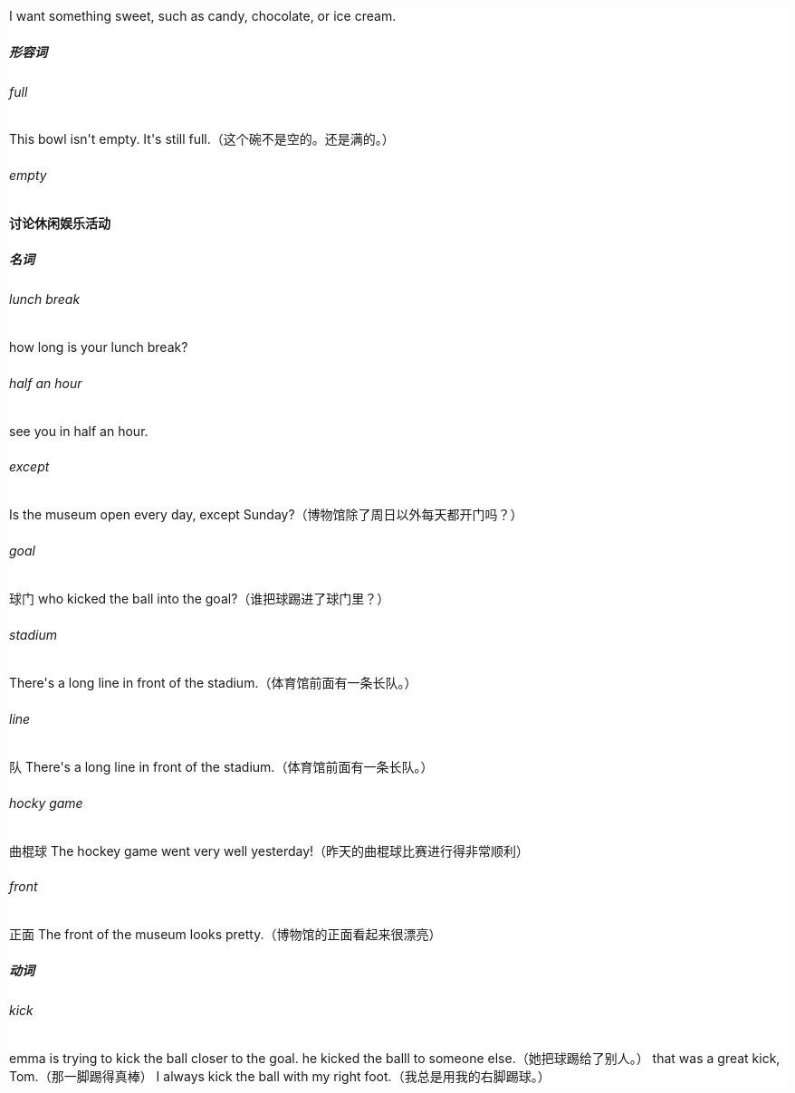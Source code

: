 I want something sweet, such as candy, chocolate, or ice cream.

##### 形容词

###### full

This bowl isn't empty. It's still full.（这个碗不是空的。还是满的。）

###### empty

#### 讨论休闲娱乐活动

##### 名词

###### lunch break

how long is your lunch break?

###### half an hour

see you in half an hour.

###### except

Is the museum open every day, except Sunday?（博物馆除了周日以外每天都开门吗？）

###### goal

球门
who kicked the ball into the goal?（谁把球踢进了球门里？）

###### stadium

There's a long line in front of the stadium.（体育馆前面有一条长队。）

###### line

队
There's a long line in front of the stadium.（体育馆前面有一条长队。）

###### hocky game

曲棍球
The hockey game went very well yesterday!（昨天的曲棍球比赛进行得非常顺利）

###### front

正面
The front of the museum looks pretty.（博物馆的正面看起来很漂亮）

##### 动词

###### kick

emma is trying to kick the ball closer to the goal.
he kicked the balll to someone else.（她把球踢给了别人。）
that was a great kick, Tom.（那一脚踢得真棒）
I always kick the ball with my right foot.（我总是用我的右脚踢球。）
